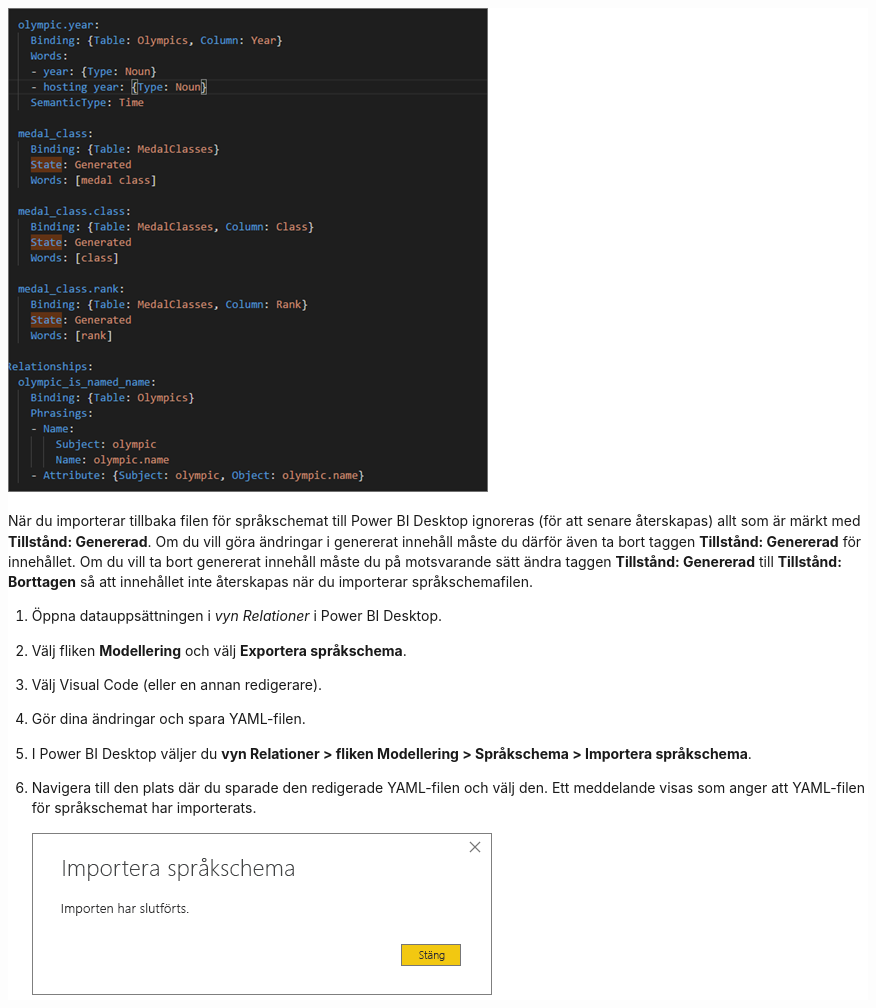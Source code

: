 ![YAML som visar Tillstånd: Genererad](media/power-bi-q-and-a-linguistic-schema/power-bi-generated-state.png)


När du importerar tillbaka filen för språkschemat till Power BI Desktop ignoreras (för att senare återskapas) allt som är märkt med **Tillstånd: Genererad**. Om du vill göra ändringar i genererat innehåll måste du därför även ta bort taggen **Tillstånd: Genererad** för innehållet. Om du vill ta bort genererat innehåll måste du på motsvarande sätt ändra taggen **Tillstånd: Genererad** till **Tillstånd: Borttagen** så att innehållet inte återskapas när du importerar språkschemafilen.

1. Öppna datauppsättningen i *vyn Relationer* i Power BI Desktop. 
2. Välj fliken **Modellering** och välj **Exportera språkschema**.
3. Välj Visual Code (eller en annan redigerare).
4. Gör dina ändringar och spara YAML-filen.
5. I Power BI Desktop väljer du **vyn Relationer > fliken Modellering > Språkschema > Importera språkschema**.
6. Navigera till den plats där du sparade den redigerade YAML-filen och välj den. Ett meddelande visas som anger att YAML-filen för språkschemat har importerats.

    ![Meddelande som anger att åtgärden lyckades](media/power-bi-q-and-a-linguistic-schema/power-bi-success.png)
